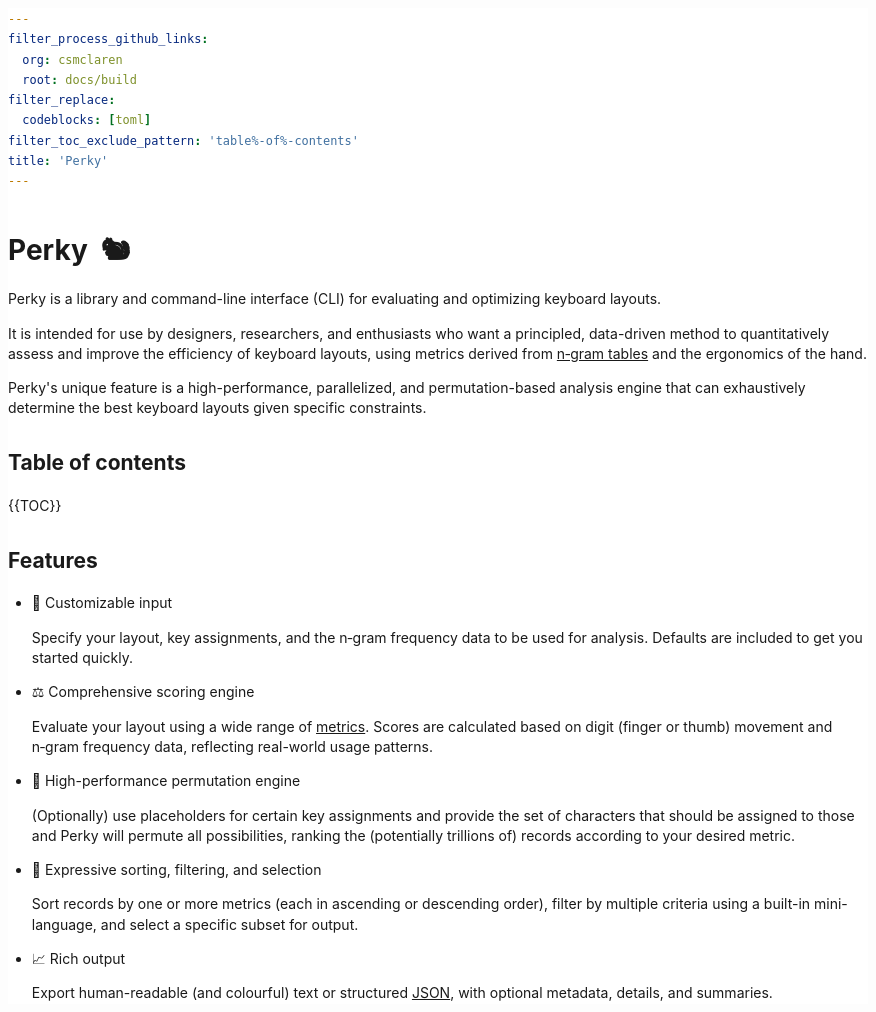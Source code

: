 ```yaml
---
filter_process_github_links:
  org: csmclaren
  root: docs/build
filter_replace:
  codeblocks: [toml]
filter_toc_exclude_pattern: 'table%-of%-contents'
title: 'Perky'
---
```


# Perky &nbsp;&#x1F43F;&#xFE0F;

Perky is a library and command-line interface (CLI) for evaluating and optimizing keyboard layouts.

It is intended for use by designers, researchers, and enthusiasts who want a principled, data-driven method to quantitatively assess and improve the efficiency of keyboard layouts, using metrics derived from [n&#8209;gram tables](#n-gram-tables) and the ergonomics of the hand.

Perky's unique feature is a high-performance, parallelized, and permutation-based analysis engine that can exhaustively determine the best keyboard layouts given specific constraints.

## Table of contents

{{TOC}}

## Features

- 🔧 Customizable input

  Specify your layout, key assignments, and the n&#8209;gram frequency data to be used for analysis. Defaults are included to get you started quickly.

- ⚖️ Comprehensive scoring engine

  Evaluate your layout using a wide range of [metrics](#metrics). Scores are calculated based on digit (finger or thumb) movement and n&#8209;gram frequency data, reflecting real-world usage patterns.

- 🔢 High-performance permutation engine

  (Optionally) use placeholders for certain key assignments and provide the set of characters that should be assigned to those and Perky will permute all possibilities, ranking the (potentially trillions of) records according to your desired metric.

- 🎯 Expressive sorting, filtering, and selection

  Sort records by one or more metrics (each in ascending or descending order), filter by multiple criteria using a built-in mini-language, and select a specific subset for output.

- 📈 Rich output

  Export human-readable (and colourful) text or structured [JSON](https://ecma-international.org/publications-and-standards/standards/ecma-404/), with optional metadata, details, and summaries.
